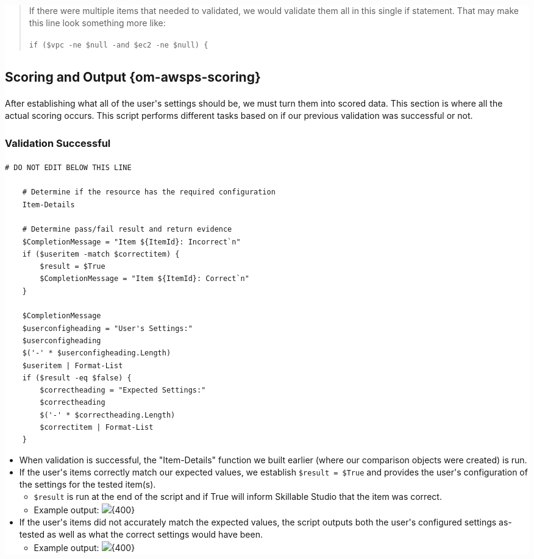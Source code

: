 > If there were multiple items that needed to validated, we would validate them all in this single if statement. That may make this line look something more like:
> ```
> if ($vpc -ne $null -and $ec2 -ne $null) {
> ```

## Scoring and Output {om-awsps-scoring}

After establishing what all of the user's settings should be, we must turn them into scored data. This section is where all the actual scoring occurs. This script performs different tasks based on if our previous validation was successful or not.

### Validation Successful

```linenums
# DO NOT EDIT BELOW THIS LINE

    # Determine if the resource has the required configuration
    Item-Details

    # Determine pass/fail result and return evidence
    $CompletionMessage = "Item ${ItemId}: Incorrect`n"
    if ($useritem -match $correctitem) {
        $result = $True
        $CompletionMessage = "Item ${ItemId}: Correct`n"        
    } 

    $CompletionMessage
    $userconfigheading = "User's Settings:"
    $userconfigheading
    $('-' * $userconfigheading.Length)
    $useritem | Format-List
    if ($result -eq $false) {
        $correctheading = "Expected Settings:"
        $correctheading
        $('-' * $correctheading.Length)
        $correctitem | Format-List
    }
```

- When validation is successful, the "Item-Details" function we built earlier (where our comparison objects were created) is run.
- If the user's items correctly match our expected values, we establish `$result = $True` and provides the user's configuration of the settings for the tested item(s).
    - `$result` is run at the end of the script and if True will inform Skillable Studio that the item was correct.
    - Example output:
        ![](./images/om-awsps-correct.png?raw=true){400}
- If the user's items did not accurately match the expected values, the script outputs both the user's configured settings as-tested as well as what the correct settings would have been.
    - Example output:
        ![](./images/om-awsps-incorrect.png?raw=true){400}
